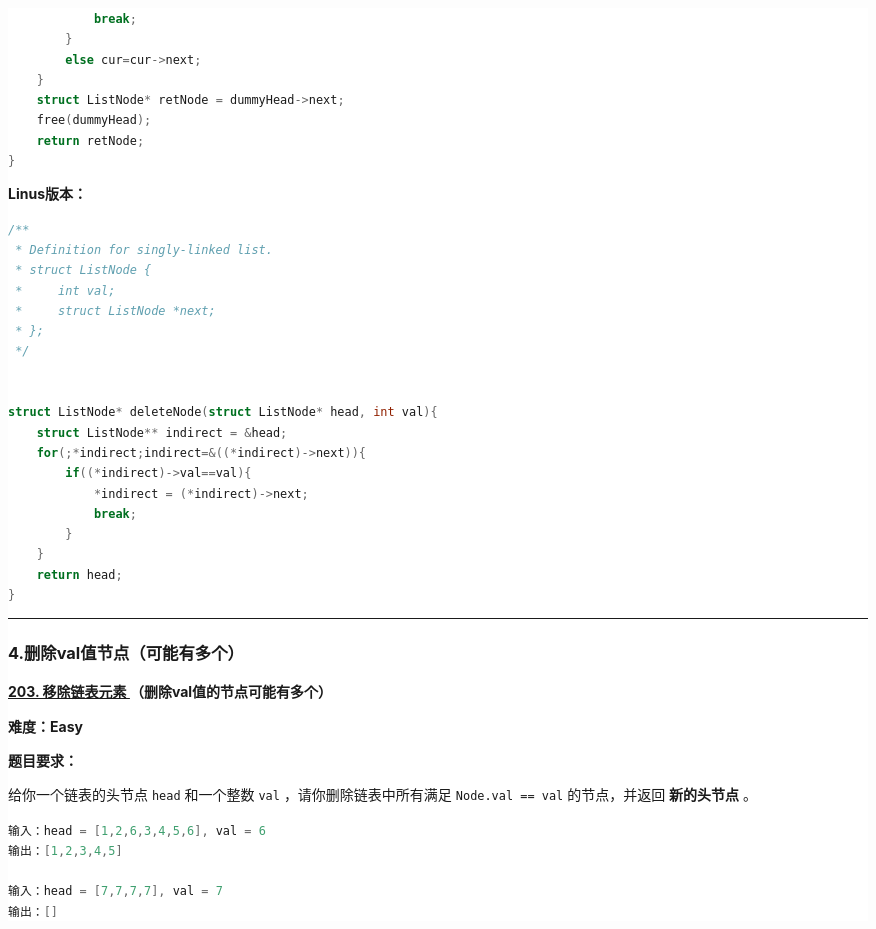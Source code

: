 ```c
            break;
        }
        else cur=cur->next;
    }
    struct ListNode* retNode = dummyHead->next;
    free(dummyHead);
    return retNode;
}
```



**Linus版本：**

```c
/**
 * Definition for singly-linked list.
 * struct ListNode {
 *     int val;
 *     struct ListNode *next;
 * };
 */


struct ListNode* deleteNode(struct ListNode* head, int val){
    struct ListNode** indirect = &head;
    for(;*indirect;indirect=&((*indirect)->next)){
        if((*indirect)->val==val){
            *indirect = (*indirect)->next;
            break;
        }
    }
    return head;
}
```



-----------------------

### 4.删除val值节点（可能有多个）

**[203. 移除链表元素 ](https://leetcode.cn/problems/remove-linked-list-elements/)（删除val值的节点可能有多个）**

**难度：Easy**

**题目要求：**

给你一个链表的头节点 `head` 和一个整数 `val` ，请你删除链表中所有满足 `Node.val == val` 的节点，并返回 **新的头节点** 。

```cpp
输入：head = [1,2,6,3,4,5,6], val = 6
输出：[1,2,3,4,5]
    
输入：head = [7,7,7,7], val = 7
输出：[]
```
